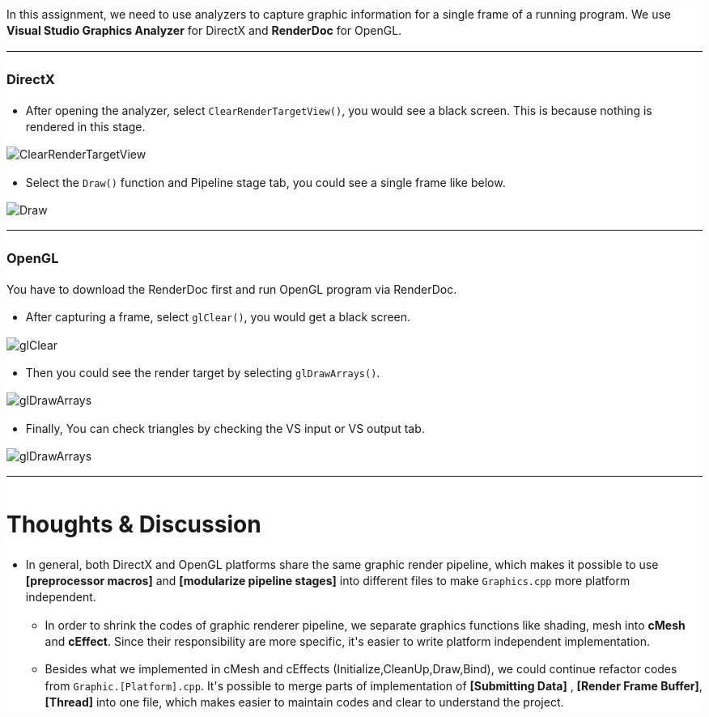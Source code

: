 In this assignment, we need to use analyzers to capture graphic information for a single frame of a running program. We use **Visual Studio Graphics Analyzer** for DirectX and **RenderDoc** for OpenGL.
 

***

### DirectX

- After opening the analyzer, select <code>ClearRenderTargetView()</code>, you would see a black screen. This is because nothing is rendered in this stage.

![ClearRenderTargetView](https://chenmi-ink-1252570167.cos.na-siliconvalley.myqcloud.com/assigntwoD_Clear.png)

- Select the <code>Draw()</code> function and Pipeline stage tab, you could see a single frame like below.

![Draw](https://chenmi-ink-1252570167.cos.na-siliconvalley.myqcloud.com/assigntwoD_Wirframe.png)

***

### OpenGL

You have to download the RenderDoc first and run OpenGL program via RenderDoc. 

- After capturing a frame, select <code>glClear()</code>, you would get a black screen.

![glClear](https://chenmi-ink-1252570167.cos.na-siliconvalley.myqcloud.com/assigntwoO_Clear.png)

- Then you could see the render target by selecting <code>glDrawArrays()</code>.

![glDrawArrays](https://chenmi-ink-1252570167.cos.na-siliconvalley.myqcloud.com/assigntwoO_Darray.png)

- Finally, You can check triangles by checking the VS input or VS output tab.

![glDrawArrays](https://chenmi-ink-1252570167.cos.na-siliconvalley.myqcloud.com/assigntwoO_VSIn.png)


***







# Thoughts & Discussion


* In general, both DirectX and OpenGL platforms share the same graphic render pipeline, which makes it possible to use **[preprocessor macros]** and **[modularize  pipeline stages]** into different files to make <code>Graphics.cpp</code> more platform independent. 

  * In order to shrink the codes of graphic renderer pipeline, we separate graphics functions like shading, mesh into **cMesh** and **cEffect**. Since their responsibility are more specific, it's easier to write platform independent implementation.

  * Besides what we implemented in cMesh and cEffects (Initialize,CleanUp,Draw,Bind), we could continue refactor codes from <code>Graphic.[Platform].cpp</code>. It's possible to merge parts of implementation of **[Submitting Data]** , **[Render Frame Buffer]**, **[Thread]** into one file, which makes easier to maintain codes and clear to understand the project.
  